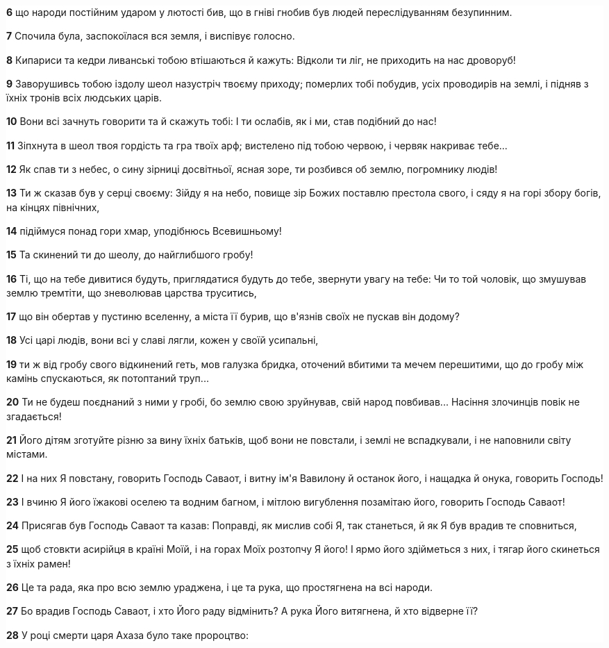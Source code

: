 **6** що народи постійним ударом у лютості бив, що в гніві гнобив був людей переслідуванням безупинним.

**7** Спочила була, заспокоїлася вся земля, і виспівує голосно.

**8** Кипариси та кедри ливанські тобою втішаються й кажуть: Відколи ти ліг, не приходить на нас дроворуб!

**9** Заворушивсь тобою іздолу шеол назустріч твоєму приходу; померлих тобі побудив, усіх проводирів на землі, і підняв з їхніх тронів всіх людських царів.

**10** Вони всі зачнуть говорити та й скажуть тобі: І ти ослабів, як і ми, став подібний до нас!

**11** Зіпхнута в шеол твоя гордість та гра твоїх арф; вистелено під тобою червою, і червяк накриває тебе...

**12** Як спав ти з небес, о сину зірниці досвітньої, ясная зоре, ти розбився об землю, погромнику людів!

**13** Ти ж сказав був у серці своєму: Зійду я на небо, повище зір Божих поставлю престола свого, і сяду я на горі збору богів, на кінцях північних,

**14** підіймуся понад гори хмар, уподібнюсь Всевишньому!

**15** Та скинений ти до шеолу, до найглибшого гробу!

**16** Ті, що на тебе дивитися будуть, приглядатися будуть до тебе, звернути увагу на тебе: Чи то той чоловік, що змушував землю тремтіти, що зневолював царства труситись,

**17** що він обертав у пустиню вселенну, а міста її бурив, що в'язнів своїх не пускав він додому?

**18** Усі царі людів, вони всі у славі лягли, кожен у своїй усипальні,

**19** ти ж від гробу свого відкинений геть, мов галузка бридка, оточений вбитими та мечем перешитими, що до гробу між камінь спускаються, як потоптаний труп...

**20** Ти не будеш поєднаний з ними у гробі, бо землю свою зруйнував, свій народ повбивав... Насіння злочинців повік не згадається!

**21** Його дітям зготуйте різню за вину їхніх батьків, щоб вони не повстали, і землі не вспадкували, і не наповнили світу містами.

**22** І на них Я повстану, говорить Господь Саваот, і витну ім'я Вавилону й останок його, і нащадка й онука, говорить Господь!

**23** І вчиню Я його їжакові оселею та водним багном, і мітлою вигублення позамітаю його, говорить Господь Саваот!

**24** Присягав був Господь Саваот та казав: Поправді, як мислив собі Я, так станеться, й як Я був врадив те сповниться,

**25** щоб стовкти асирійця в країні Моїй, і на горах Моїх розтопчу Я його! І ярмо його здійметься з них, і тягар його скинеться з їхніх рамен!

**26** Це та рада, яка про всю землю ураджена, і це та рука, що простягнена на всі народи.

**27** Бо врадив Господь Саваот, і хто Його раду відмінить? А рука Його витягнена, й хто відверне її?

**28** У році смерти царя Ахаза було таке пророцтво:
